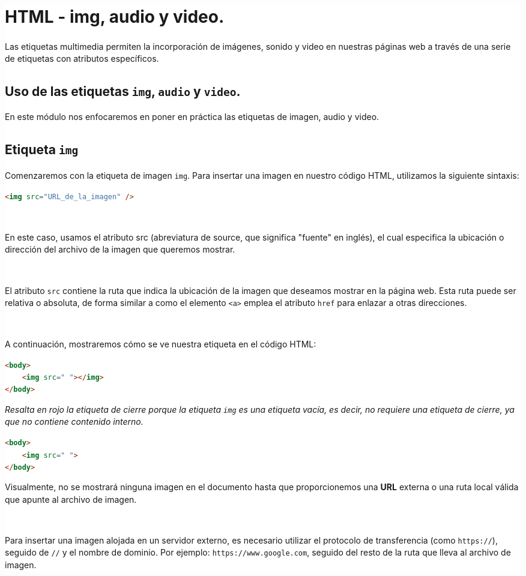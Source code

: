 # HTML - img, audio y video.

Las etiquetas multimedia permiten la incorporación de imágenes, sonido y video en nuestras páginas web a través de una serie de etiquetas con atributos específicos.

## Uso de las etiquetas `img`, `audio` y `video`.

En este módulo nos enfocaremos en poner en práctica las etiquetas de imagen, audio y video.

## Etiqueta `img`

Comenzaremos con la etiqueta de imagen `img`. Para insertar una imagen en nuestro código HTML, utilizamos la siguiente sintaxis: 

```HTML
<img src="URL_de_la_imagen" />
```

<br>

 En este caso, usamos el atributo src (abreviatura de source, que significa "fuente" en inglés), el cual especifica la ubicación o dirección del archivo de la imagen que queremos mostrar.

<br>

El atributo `src` contiene la ruta que indica la ubicación de la imagen que deseamos mostrar en la página web. Esta ruta puede ser relativa o absoluta, de forma similar a como el elemento `<a>` emplea el atributo `href` para enlazar a otras direcciones.

<br>

A continuación, mostraremos cómo se ve nuestra etiqueta en el código HTML:

```HTML
<body>
    <img src=" "></img>
</body>
```

*Resalta en rojo la etiqueta de cierre porque la etiqueta `img` es una etiqueta vacía, es decir, no requiere una etiqueta de cierre, ya que no contiene contenido interno.*

```HTML
<body>
    <img src=" ">
</body>
```

Visualmente, no se mostrará ninguna imagen en el documento hasta que proporcionemos una **URL** externa o una ruta local válida que apunte al archivo de imagen.

<br>

Para insertar una imagen alojada en un servidor externo, es necesario utilizar el protocolo de transferencia (como `https://`), seguido de `//` y el nombre de dominio. Por ejemplo: `https://www.google.com`, seguido del resto de la ruta que lleva al archivo de imagen.
